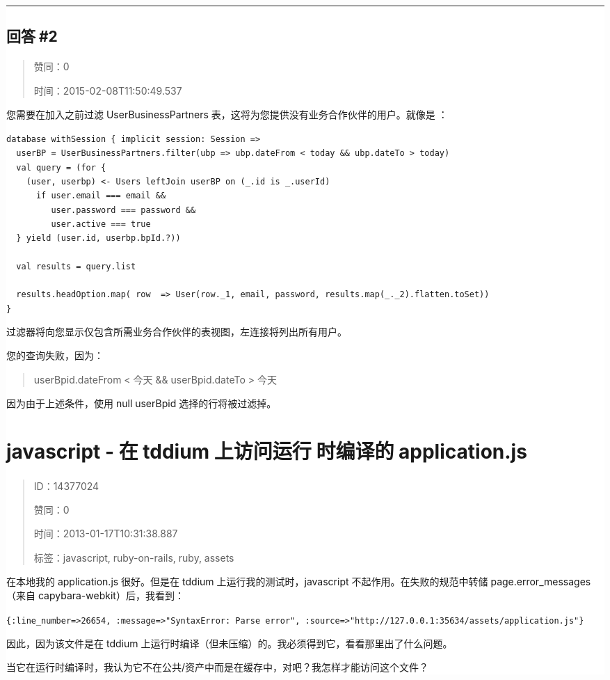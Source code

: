 * * *

## 回答 #2

> 赞同：0
> 
> 时间：2015-02-08T11:50:49.537

您需要在加入之前过滤 UserBusinessPartners 表，这将为您提供没有业务合作伙伴的用户。就像是 ：

```
database withSession { implicit session: Session =>
  userBP = UserBusinessPartners.filter(ubp => ubp.dateFrom < today && ubp.dateTo > today)
  val query = (for {
    (user, userbp) <- Users leftJoin userBP on (_.id is _.userId)
      if user.email === email &&
         user.password === password &&
         user.active === true 
  } yield (user.id, userbp.bpId.?))

  val results = query.list

  results.headOption.map( row  => User(row._1, email, password, results.map(_._2).flatten.toSet))
} 
```

过滤器将向您显示仅包含所需业务合作伙伴的表视图，左连接将列出所有用户。

您的查询失败，因为：

> userBpid.dateFrom < 今天 && userBpid.dateTo > 今天

因为由于上述条件，使用 null userBpid 选择的行将被过滤掉。

# javascript - 在 tddium 上访问运行 时编译的 application.js

> ID：14377024
> 
> 赞同：0
> 
> 时间：2013-01-17T10:31:38.887
> 
> 标签：javascript, ruby-on-rails, ruby, assets

在本地我的 application.js 很好。但是在 tddium 上运行我的测试时，javascript 不起作用。在失败的规范中转储 page.error_messages（来自 capybara-webkit）后，我看到：

```
{:line_number=>26654, :message=>"SyntaxError: Parse error", :source=>"http://127.0.0.1:35634/assets/application.js"} 
```

因此，因为该文件是在 tddium 上运行时编译（但未压缩）的。我必须得到它，看看那里出了什么问题。

当它在运行时编译时，我认为它不在公共/资产中而是在缓存中，对吧？我怎样才能访问这个文件？
